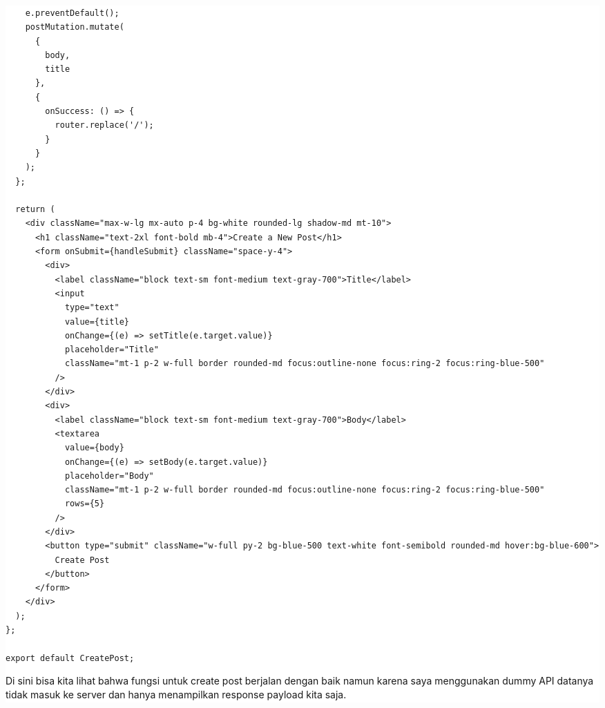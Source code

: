 ```tsx
    e.preventDefault();
    postMutation.mutate(
      {
        body,
        title
      },
      {
        onSuccess: () => {
          router.replace('/');
        }
      }
    );
  };

  return (
    <div className="max-w-lg mx-auto p-4 bg-white rounded-lg shadow-md mt-10">
      <h1 className="text-2xl font-bold mb-4">Create a New Post</h1>
      <form onSubmit={handleSubmit} className="space-y-4">
        <div>
          <label className="block text-sm font-medium text-gray-700">Title</label>
          <input
            type="text"
            value={title}
            onChange={(e) => setTitle(e.target.value)}
            placeholder="Title"
            className="mt-1 p-2 w-full border rounded-md focus:outline-none focus:ring-2 focus:ring-blue-500"
          />
        </div>
        <div>
          <label className="block text-sm font-medium text-gray-700">Body</label>
          <textarea
            value={body}
            onChange={(e) => setBody(e.target.value)}
            placeholder="Body"
            className="mt-1 p-2 w-full border rounded-md focus:outline-none focus:ring-2 focus:ring-blue-500"
            rows={5}
          />
        </div>
        <button type="submit" className="w-full py-2 bg-blue-500 text-white font-semibold rounded-md hover:bg-blue-600">
          Create Post
        </button>
      </form>
    </div>
  );
};

export default CreatePost;
```
Di sini bisa kita lihat bahwa fungsi untuk create post berjalan dengan baik namun karena saya menggunakan dummy API datanya tidak masuk ke server dan hanya menampilkan response payload kita saja.
